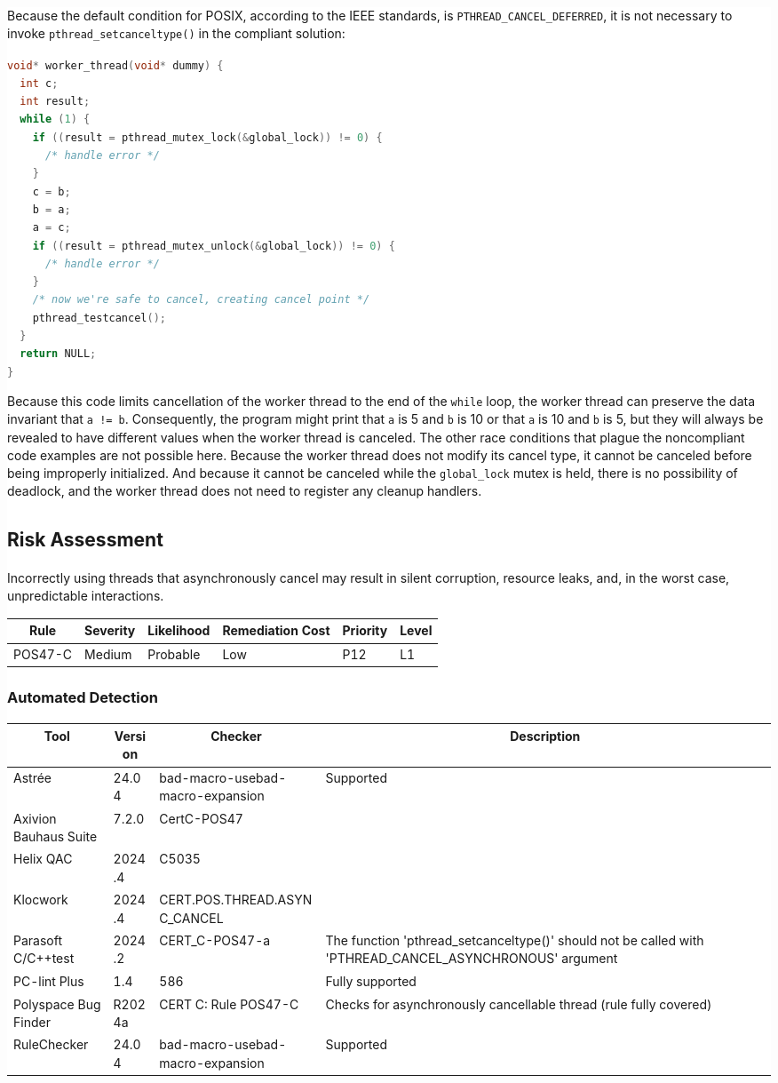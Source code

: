 
Because the default condition for POSIX, according to the IEEE standards, is `PTHREAD_CANCEL_DEFERRED`, it is not necessary to invoke `pthread_setcanceltype()` in the compliant solution:
``` c
void* worker_thread(void* dummy) {
  int c;
  int result;
  while (1) {
    if ((result = pthread_mutex_lock(&global_lock)) != 0) {
      /* handle error */
    }
    c = b;
    b = a;
    a = c;
    if ((result = pthread_mutex_unlock(&global_lock)) != 0) {
      /* handle error */
    }
    /* now we're safe to cancel, creating cancel point */
    pthread_testcancel();
  }
  return NULL;
}
```
Because this code limits cancellation of the worker thread to the end of the `while` loop, the worker thread can preserve the data invariant that `a != b`. Consequently, the program might print that `a` is 5 and `b` is 10 or that `a` is 10 and `b` is 5, but they will always be revealed to have different values when the worker thread is canceled.
The other race conditions that plague the noncompliant code examples are not possible here. Because the worker thread does not modify its cancel type, it cannot be canceled before being improperly initialized. And because it cannot be canceled while the `global_lock` mutex is held, there is no possibility of deadlock, and the worker thread does not need to register any cleanup handlers.
## Risk Assessment
Incorrectly using threads that asynchronously cancel may result in silent corruption, resource leaks, and, in the worst case, unpredictable interactions.

| Rule | Severity | Likelihood | Remediation Cost | Priority | Level |
| ----|----|----|----|----|----|
| POS47-C | Medium | Probable | Low | P12 | L1 |

### Automated Detection

| Tool | Version | Checker | Description |
| ----|----|----|----|
| Astrée | 24.04 | bad-macro-usebad-macro-expansion | Supported |
| Axivion Bauhaus Suite | 7.2.0 | CertC-POS47 |  |
| Helix QAC | 2024.4 | C5035 |  |
| Klocwork | 2024.4 | CERT.POS.THREAD.ASYNC_CANCEL |  |
| Parasoft C/C++test | 2024.2 | CERT_C-POS47-a | The function 'pthread_setcanceltype()' should not be called with 'PTHREAD_CANCEL_ASYNCHRONOUS' argument |
| PC-lint Plus | 1.4 | 586 | Fully supported |
| Polyspace Bug Finder | R2024a | CERT C: Rule POS47-C | Checks for asynchronously cancellable thread (rule fully covered) |
| RuleChecker | 24.04 | bad-macro-usebad-macro-expansion | Supported |
